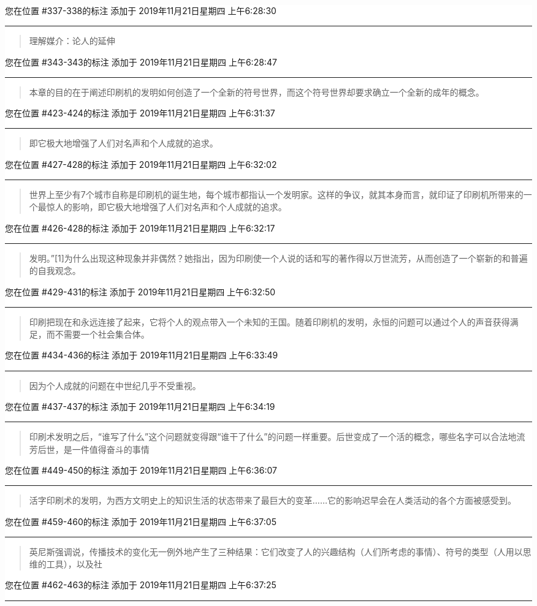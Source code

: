 您在位置 #337-338的标注 添加于 2019年11月21日星期四 上午6:28:30

---

> 理解媒介：论人的延伸

您在位置 #343-343的标注 添加于 2019年11月21日星期四 上午6:28:47

---

> 本章的目的在于阐述印刷机的发明如何创造了一个全新的符号世界，而这个符号世界却要求确立一个全新的成年的概念。

您在位置 #423-424的标注 添加于 2019年11月21日星期四 上午6:31:37

---

> 即它极大地增强了人们对名声和个人成就的追求。

您在位置 #427-428的标注 添加于 2019年11月21日星期四 上午6:32:02

---

> 世界上至少有7个城市自称是印刷机的诞生地，每个城市都指认一个发明家。这样的争议，就其本身而言，就印证了印刷机所带来的一个最惊人的影响，即它极大地增强了人们对名声和个人成就的追求。

您在位置 #426-428的标注 添加于 2019年11月21日星期四 上午6:32:17

---

> 发明。”[1]为什么出现这种现象并非偶然？她指出，因为印刷使一个人说的话和写的著作得以万世流芳，从而创造了一个崭新的和普遍的自我观念。

您在位置 #429-431的标注 添加于 2019年11月21日星期四 上午6:32:50

---

> 印刷把现在和永远连接了起来，它将个人的观点带入一个未知的王国。随着印刷机的发明，永恒的问题可以通过个人的声音获得满足，而不需要一个社会集合体。

您在位置 #434-436的标注 添加于 2019年11月21日星期四 上午6:33:49

---

> 因为个人成就的问题在中世纪几乎不受重视。

您在位置 #437-437的标注 添加于 2019年11月21日星期四 上午6:34:19

---

> 印刷术发明之后，“谁写了什么”这个问题就变得跟“谁干了什么”的问题一样重要。后世变成了一个活的概念，哪些名字可以合法地流芳后世，是一件值得奋斗的事情

您在位置 #449-450的标注 添加于 2019年11月21日星期四 上午6:36:07

---

> 活字印刷术的发明，为西方文明史上的知识生活的状态带来了最巨大的变革……它的影响迟早会在人类活动的各个方面被感受到。

您在位置 #459-460的标注 添加于 2019年11月21日星期四 上午6:37:05

---

> 英尼斯强调说，传播技术的变化无一例外地产生了三种结果：它们改变了人的兴趣结构（人们所考虑的事情）、符号的类型（人用以思维的工具），以及社

您在位置 #462-463的标注 添加于 2019年11月21日星期四 上午6:37:25

---
